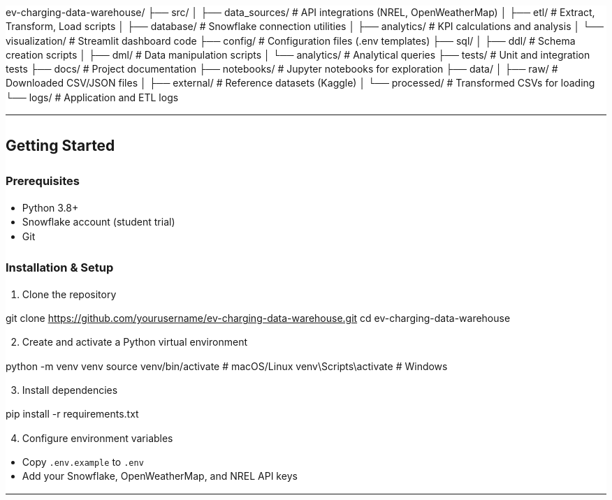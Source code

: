 ev-charging-data-warehouse/
├── src/
│ ├── data_sources/ # API integrations (NREL, OpenWeatherMap)
│ ├── etl/ # Extract, Transform, Load scripts
│ ├── database/ # Snowflake connection utilities
│ ├── analytics/ # KPI calculations and analysis
│ └── visualization/ # Streamlit dashboard code
├── config/ # Configuration files (.env templates)
├── sql/
│ ├── ddl/ # Schema creation scripts
│ ├── dml/ # Data manipulation scripts
│ └── analytics/ # Analytical queries
├── tests/ # Unit and integration tests
├── docs/ # Project documentation
├── notebooks/ # Jupyter notebooks for exploration
├── data/
│ ├── raw/ # Downloaded CSV/JSON files
│ ├── external/ # Reference datasets (Kaggle)
│ └── processed/ # Transformed CSVs for loading
└── logs/ # Application and ETL logs



---

## Getting Started

### Prerequisites

- Python 3.8+  
- Snowflake account (student trial)  
- Git

### Installation & Setup

1. Clone the repository  

git clone https://github.com/yourusername/ev-charging-data-warehouse.git
cd ev-charging-data-warehouse

2. Create and activate a Python virtual environment  

python -m venv venv
source venv/bin/activate # macOS/Linux
venv\Scripts\activate # Windows

3. Install dependencies  

pip install -r requirements.txt


4. Configure environment variables  
- Copy `.env.example` to `.env`  
- Add your Snowflake, OpenWeatherMap, and NREL API keys

---
